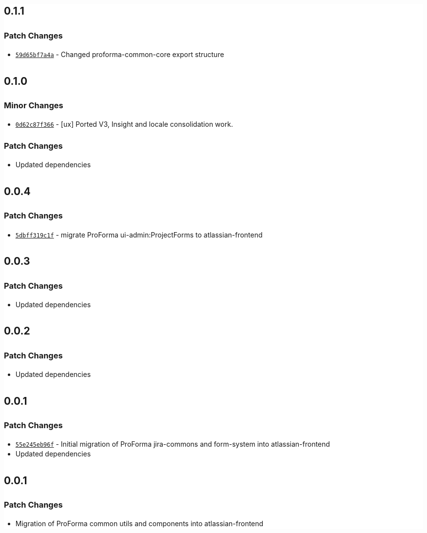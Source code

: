 ## 0.1.1

### Patch Changes

- [`59d65bf7a4a`](https://bitbucket.org/atlassian/atlassian-frontend/commits/59d65bf7a4a) - Changed proforma-common-core export structure

## 0.1.0

### Minor Changes

- [`0d62c87f366`](https://bitbucket.org/atlassian/atlassian-frontend/commits/0d62c87f366) - [ux] Ported V3, Insight and locale consolidation work.

### Patch Changes

- Updated dependencies

## 0.0.4

### Patch Changes

- [`5dbff319c1f`](https://bitbucket.org/atlassian/atlassian-frontend/commits/5dbff319c1f) - migrate ProForma ui-admin:ProjectForms to atlassian-frontend

## 0.0.3

### Patch Changes

- Updated dependencies

## 0.0.2

### Patch Changes

- Updated dependencies

## 0.0.1

### Patch Changes

- [`55e245eb96f`](https://bitbucket.org/atlassian/atlassian-frontend/commits/55e245eb96f) - Initial migration of ProForma jira-commons and form-system into atlassian-frontend
- Updated dependencies

## 0.0.1

### Patch Changes

- Migration of ProForma common utils and components into atlassian-frontend
